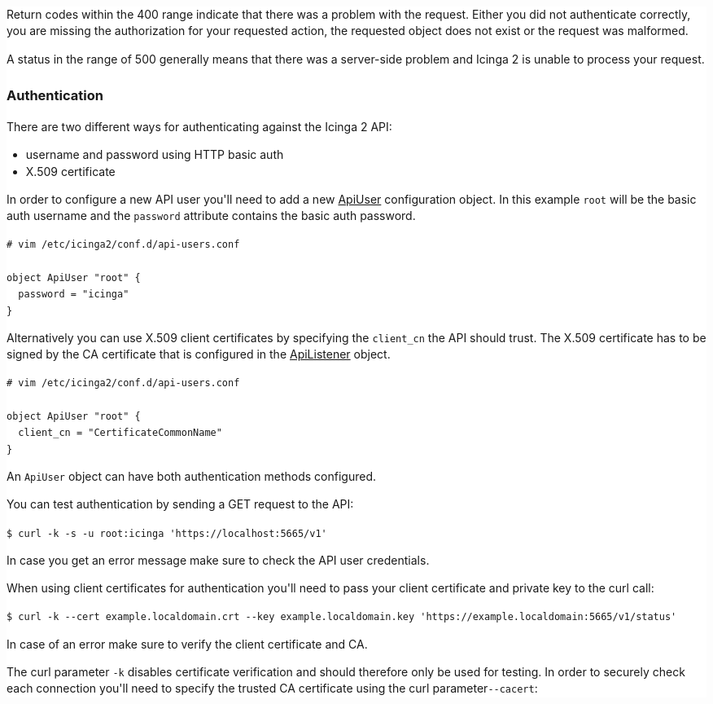 Return codes within the 400 range indicate that there was a problem with the
request. Either you did not authenticate correctly, you are missing the authorization
for your requested action, the requested object does not exist or the request
was malformed.

A status in the range of 500 generally means that there was a server-side problem
and Icinga 2 is unable to process your request.

### Authentication <a id="icinga2-api-authentication"></a>

There are two different ways for authenticating against the Icinga 2 API:

* username and password using HTTP basic auth
* X.509 certificate

In order to configure a new API user you'll need to add a new [ApiUser](09-object-types.md#objecttype-apiuser)
configuration object. In this example `root` will be the basic auth username
and the `password` attribute contains the basic auth password.

    # vim /etc/icinga2/conf.d/api-users.conf

    object ApiUser "root" {
      password = "icinga"
    }

Alternatively you can use X.509 client certificates by specifying the `client_cn`
the API should trust. The X.509 certificate has to be signed by the CA certificate
that is configured in the [ApiListener](09-object-types.md#objecttype-apilistener) object.

    # vim /etc/icinga2/conf.d/api-users.conf

    object ApiUser "root" {
      client_cn = "CertificateCommonName"
    }

An `ApiUser` object can have both authentication methods configured.

You can test authentication by sending a GET request to the API:

    $ curl -k -s -u root:icinga 'https://localhost:5665/v1'

In case you get an error message make sure to check the API user credentials.

When using client certificates for authentication you'll need to pass your client certificate
and private key to the curl call:

    $ curl -k --cert example.localdomain.crt --key example.localdomain.key 'https://example.localdomain:5665/v1/status'

In case of an error make sure to verify the client certificate and CA.

The curl parameter `-k` disables certificate verification and should therefore
only be used for testing. In order to securely check each connection you'll need to
specify the trusted CA certificate using the curl parameter`--cacert`:
